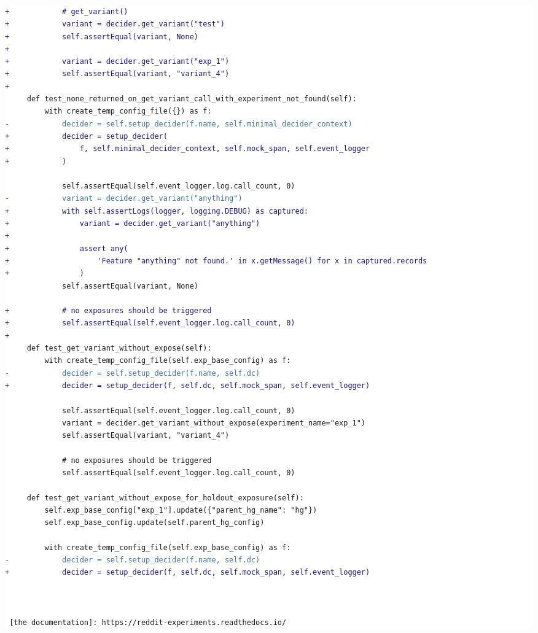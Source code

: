 ```diff
+            # get_variant()
+            variant = decider.get_variant("test")
+            self.assertEqual(variant, None)
+
+            variant = decider.get_variant("exp_1")
+            self.assertEqual(variant, "variant_4")
+
     def test_none_returned_on_get_variant_call_with_experiment_not_found(self):
         with create_temp_config_file({}) as f:
-            decider = self.setup_decider(f.name, self.minimal_decider_context)
+            decider = setup_decider(
+                f, self.minimal_decider_context, self.mock_span, self.event_logger
+            )
 
             self.assertEqual(self.event_logger.log.call_count, 0)
-            variant = decider.get_variant("anything")
+            with self.assertLogs(logger, logging.DEBUG) as captured:
+                variant = decider.get_variant("anything")
+
+                assert any(
+                    'Feature "anything" not found.' in x.getMessage() for x in captured.records
+                )
             self.assertEqual(variant, None)
 
+            # no exposures should be triggered
+            self.assertEqual(self.event_logger.log.call_count, 0)
+
     def test_get_variant_without_expose(self):
         with create_temp_config_file(self.exp_base_config) as f:
-            decider = self.setup_decider(f.name, self.dc)
+            decider = setup_decider(f, self.dc, self.mock_span, self.event_logger)
 
             self.assertEqual(self.event_logger.log.call_count, 0)
             variant = decider.get_variant_without_expose(experiment_name="exp_1")
             self.assertEqual(variant, "variant_4")
 
             # no exposures should be triggered
             self.assertEqual(self.event_logger.log.call_count, 0)
 
     def test_get_variant_without_expose_for_holdout_exposure(self):
         self.exp_base_config["exp_1"].update({"parent_hg_name": "hg"})
         self.exp_base_config.update(self.parent_hg_config)
 
         with create_temp_config_file(self.exp_base_config) as f:
-            decider = self.setup_decider(f.name, self.dc)
+            decider = setup_decider(f, self.dc, self.mock_span, self.event_logger)
 


 [the documentation]: https://reddit-experiments.readthedocs.io/